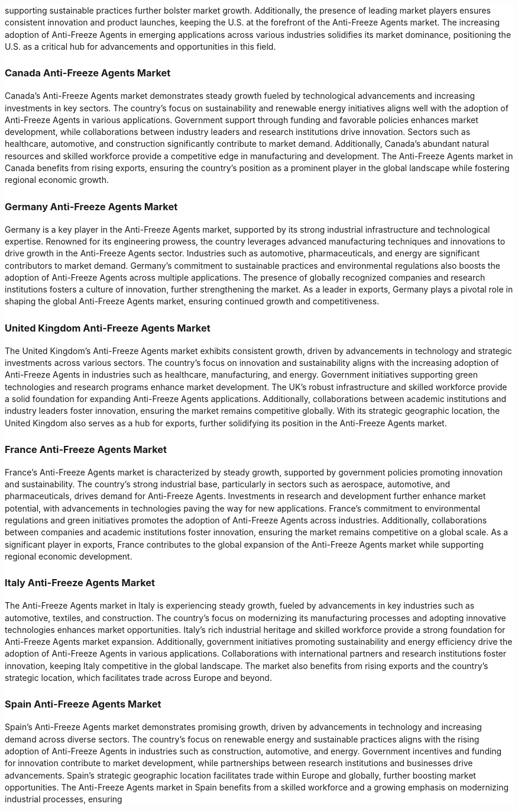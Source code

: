 supporting sustainable practices further bolster market growth. Additionally, the presence of leading market players ensures consistent innovation and product launches, keeping the U.S. at the forefront of the Anti-Freeze Agents market. The increasing adoption of Anti-Freeze Agents in emerging applications across various industries solidifies its market dominance, positioning the U.S. as a critical hub for advancements and opportunities in this field.</p><h3>Canada Anti-Freeze Agents Market</h3><p>Canada&rsquo;s Anti-Freeze Agents market demonstrates steady growth fueled by technological advancements and increasing investments in key sectors. The country&rsquo;s focus on sustainability and renewable energy initiatives aligns well with the adoption of Anti-Freeze Agents in various applications. Government support through funding and favorable policies enhances market development, while collaborations between industry leaders and research institutions drive innovation. Sectors such as healthcare, automotive, and construction significantly contribute to market demand. Additionally, Canada&rsquo;s abundant natural resources and skilled workforce provide a competitive edge in manufacturing and development. The Anti-Freeze Agents market in Canada benefits from rising exports, ensuring the country&rsquo;s position as a prominent player in the global landscape while fostering regional economic growth.</p><h3>Germany Anti-Freeze Agents Market</h3><p>Germany is a key player in the Anti-Freeze Agents market, supported by its strong industrial infrastructure and technological expertise. Renowned for its engineering prowess, the country leverages advanced manufacturing techniques and innovations to drive growth in the Anti-Freeze Agents sector. Industries such as automotive, pharmaceuticals, and energy are significant contributors to market demand. Germany&rsquo;s commitment to sustainable practices and environmental regulations also boosts the adoption of Anti-Freeze Agents across multiple applications. The presence of globally recognized companies and research institutions fosters a culture of innovation, further strengthening the market. As a leader in exports, Germany plays a pivotal role in shaping the global Anti-Freeze Agents market, ensuring continued growth and competitiveness.</p><h3>United Kingdom Anti-Freeze Agents Market</h3><p>The United Kingdom&rsquo;s Anti-Freeze Agents market exhibits consistent growth, driven by advancements in technology and strategic investments across various sectors. The country&rsquo;s focus on innovation and sustainability aligns with the increasing adoption of Anti-Freeze Agents in industries such as healthcare, manufacturing, and energy. Government initiatives supporting green technologies and research programs enhance market development. The UK&rsquo;s robust infrastructure and skilled workforce provide a solid foundation for expanding Anti-Freeze Agents applications. Additionally, collaborations between academic institutions and industry leaders foster innovation, ensuring the market remains competitive globally. With its strategic geographic location, the United Kingdom also serves as a hub for exports, further solidifying its position in the Anti-Freeze Agents market.</p><h3>France Anti-Freeze Agents Market</h3><p>France&rsquo;s Anti-Freeze Agents market is characterized by steady growth, supported by government policies promoting innovation and sustainability. The country&rsquo;s strong industrial base, particularly in sectors such as aerospace, automotive, and pharmaceuticals, drives demand for Anti-Freeze Agents. Investments in research and development further enhance market potential, with advancements in technologies paving the way for new applications. France&rsquo;s commitment to environmental regulations and green initiatives promotes the adoption of Anti-Freeze Agents across industries. Additionally, collaborations between companies and academic institutions foster innovation, ensuring the market remains competitive on a global scale. As a significant player in exports, France contributes to the global expansion of the Anti-Freeze Agents market while supporting regional economic development.</p><h3>Italy Anti-Freeze Agents Market</h3><p>The Anti-Freeze Agents market in Italy is experiencing steady growth, fueled by advancements in key industries such as automotive, textiles, and construction. The country&rsquo;s focus on modernizing its manufacturing processes and adopting innovative technologies enhances market opportunities. Italy&rsquo;s rich industrial heritage and skilled workforce provide a strong foundation for Anti-Freeze Agents market expansion. Additionally, government initiatives promoting sustainability and energy efficiency drive the adoption of Anti-Freeze Agents in various applications. Collaborations with international partners and research institutions foster innovation, keeping Italy competitive in the global landscape. The market also benefits from rising exports and the country&rsquo;s strategic location, which facilitates trade across Europe and beyond.</p><h3>Spain Anti-Freeze Agents Market</h3><p>Spain&rsquo;s Anti-Freeze Agents market demonstrates promising growth, driven by advancements in technology and increasing demand across diverse sectors. The country&rsquo;s focus on renewable energy and sustainable practices aligns with the rising adoption of Anti-Freeze Agents in industries such as construction, automotive, and energy. Government incentives and funding for innovation contribute to market development, while partnerships between research institutions and businesses drive advancements. Spain&rsquo;s strategic geographic location facilitates trade within Europe and globally, further boosting market opportunities. The Anti-Freeze Agents market in Spain benefits from a skilled workforce and a growing emphasis on modernizing industrial processes, ensuring